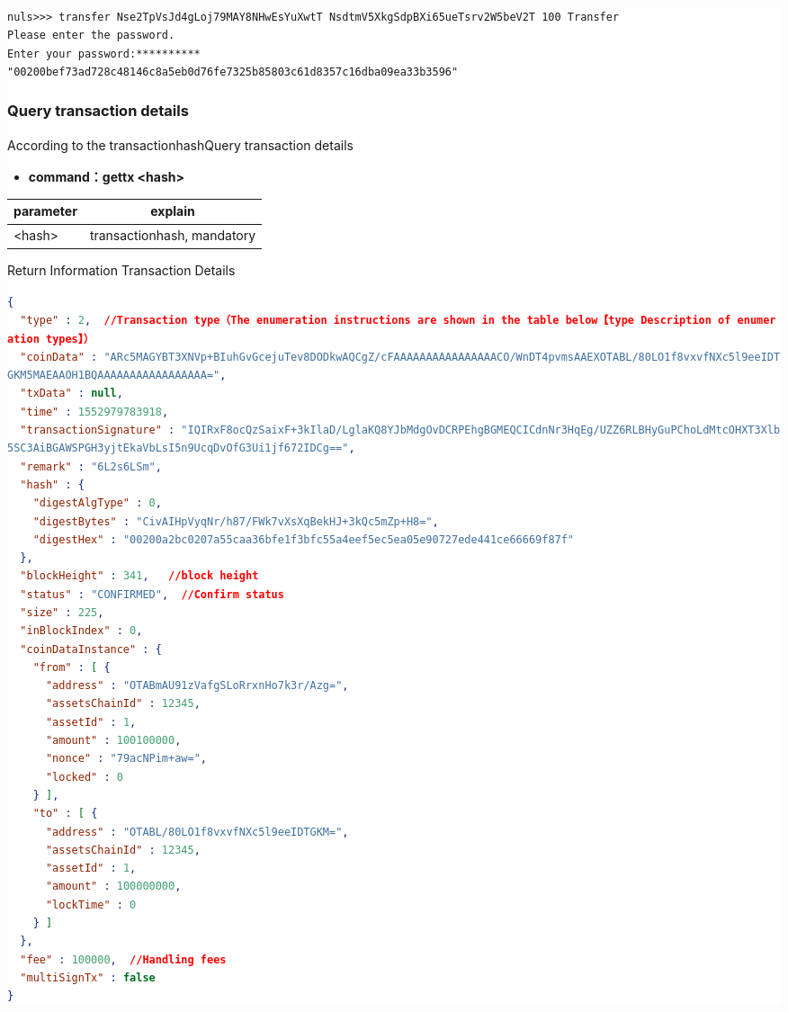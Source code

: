 ```shell
nuls>>> transfer Nse2TpVsJd4gLoj79MAY8NHwEsYuXwtT NsdtmV5XkgSdpBXi65ueTsrv2W5beV2T 100 Transfer
Please enter the password.
Enter your password:**********
"00200bef73ad728c48146c8a5eb0d76fe7325b85803c61d8357c16dba09ea33b3596"
```



### Query transaction details

According to the transactionhashQuery transaction details

- **command：gettx &lt;hash&gt;**

| parameter         | explain           |
| ------------ | -------------- |
| &lt;hash&gt; | transactionhash, mandatory |

Return Information Transaction Details

```json
{
  "type" : 2,  //Transaction type（The enumeration instructions are shown in the table below【type Description of enumeration types】）
  "coinData" : "ARc5MAGYBT3XNVp+BIuhGvGcejuTev8DODkwAQCgZ/cFAAAAAAAAAAAAAAAACO/WnDT4pvmsAAEXOTABL/80LO1f8vxvfNXc5l9eeIDTGKM5MAEAAOH1BQAAAAAAAAAAAAAAAAA=",
  "txData" : null,
  "time" : 1552979783918,
  "transactionSignature" : "IQIRxF8ocQzSaixF+3kIlaD/LglaKQ8YJbMdgOvDCRPEhgBGMEQCICdnNr3HqEg/UZZ6RLBHyGuPChoLdMtcOHXT3Xlb5SC3AiBGAWSPGH3yjtEkaVbLsI5n9UcqDvOfG3Ui1jf672IDCg==",
  "remark" : "6L2s6LSm",
  "hash" : {
    "digestAlgType" : 0,
    "digestBytes" : "CivAIHpVyqNr/h87/FWk7vXsXqBekHJ+3kQc5mZp+H8=", 
    "digestHex" : "00200a2bc0207a55caa36bfe1f3bfc55a4eef5ec5ea05e90727ede441ce66669f87f" 
  },
  "blockHeight" : 341,   //block height
  "status" : "CONFIRMED",  //Confirm status
  "size" : 225,
  "inBlockIndex" : 0,
  "coinDataInstance" : {  
    "from" : [ {
      "address" : "OTABmAU91zVafgSLoRrxnHo7k3r/Azg=",
      "assetsChainId" : 12345,
      "assetId" : 1,
      "amount" : 100100000,
      "nonce" : "79acNPim+aw=",
      "locked" : 0
    } ],
    "to" : [ {
      "address" : "OTABL/80LO1f8vxvfNXc5l9eeIDTGKM=",
      "assetsChainId" : 12345,
      "assetId" : 1,
      "amount" : 100000000,
      "lockTime" : 0
    } ]
  },
  "fee" : 100000,  //Handling fees
  "multiSignTx" : false
}
```
